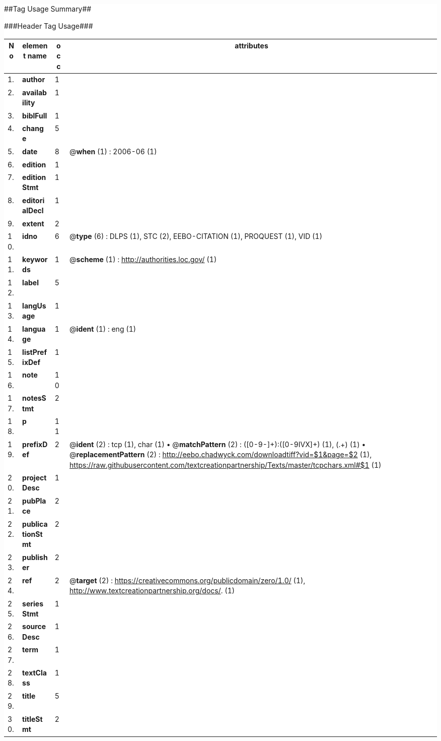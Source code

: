 ##Tag Usage Summary##

###Header Tag Usage###

|No|element name|occ|attributes|
|---|---|---|---|
|1.|__author__|1||
|2.|__availability__|1||
|3.|__biblFull__|1||
|4.|__change__|5||
|5.|__date__|8| @__when__ (1) : 2006-06 (1)|
|6.|__edition__|1||
|7.|__editionStmt__|1||
|8.|__editorialDecl__|1||
|9.|__extent__|2||
|10.|__idno__|6| @__type__ (6) : DLPS (1), STC (2), EEBO-CITATION (1), PROQUEST (1), VID (1)|
|11.|__keywords__|1| @__scheme__ (1) : http://authorities.loc.gov/ (1)|
|12.|__label__|5||
|13.|__langUsage__|1||
|14.|__language__|1| @__ident__ (1) : eng (1)|
|15.|__listPrefixDef__|1||
|16.|__note__|10||
|17.|__notesStmt__|2||
|18.|__p__|11||
|19.|__prefixDef__|2| @__ident__ (2) : tcp (1), char (1)  •  @__matchPattern__ (2) : ([0-9\-]+):([0-9IVX]+) (1), (.+) (1)  •  @__replacementPattern__ (2) : http://eebo.chadwyck.com/downloadtiff?vid=$1&page=$2 (1), https://raw.githubusercontent.com/textcreationpartnership/Texts/master/tcpchars.xml#$1 (1)|
|20.|__projectDesc__|1||
|21.|__pubPlace__|2||
|22.|__publicationStmt__|2||
|23.|__publisher__|2||
|24.|__ref__|2| @__target__ (2) : https://creativecommons.org/publicdomain/zero/1.0/ (1), http://www.textcreationpartnership.org/docs/. (1)|
|25.|__seriesStmt__|1||
|26.|__sourceDesc__|1||
|27.|__term__|1||
|28.|__textClass__|1||
|29.|__title__|5||
|30.|__titleStmt__|2||
